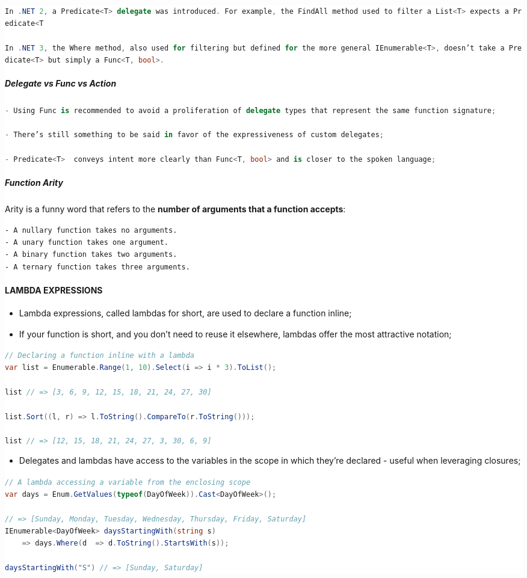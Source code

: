 ```cs  
In .NET 2, a Predicate<T> delegate was introduced. For example, the FindAll method used to filter a List<T> expects a Predicate<T  
  
In .NET 3, the Where method, also used for filtering but defined for the more general IEnumerable<T>, doesn’t take a Predicate<T> but simply a Func<T, bool>.  
```  

#####  Delegate vs Func vs Action
```cs
- Using Func is recommended to avoid a proliferation of delegate types that represent the same function signature; 

- There’s still something to be said in favor of the expressiveness of custom delegates;  

- Predicate<T>  conveys intent more clearly than Func<T, bool> and is closer to the spoken language;
```

##### Function Arity
Arity is a funny word that refers to the **number of arguments that a function accepts**:

	- A nullary function takes no arguments.
	- A unary function takes one argument.
	- A binary function takes two arguments.
	- A ternary function takes three arguments.

#### LAMBDA EXPRESSIONS

-  Lambda expressions, called lambdas for short, are used to declare a function inline;

- If your function is short, and you don’t need to reuse it elsewhere, lambdas offer the most attractive notation;

```cs
// Declaring a function inline with a lambda
var list = Enumerable.Range(1, 10).Select(i => i * 3).ToList();

list // => [3, 6, 9, 12, 15, 18, 21, 24, 27, 30]

list.Sort((l, r) => l.ToString().CompareTo(r.ToString()));

list // => [12, 15, 18, 21, 24, 27, 3, 30, 6, 9]
```

- Delegates and lambdas have access to the variables in the scope in which they’re declared - useful when leveraging closures;

```cs
// A lambda accessing a variable from the enclosing scope
var days = Enum.GetValues(typeof(DayOfWeek)).Cast<DayOfWeek>();

// => [Sunday, Monday, Tuesday, Wednesday, Thursday, Friday, Saturday]
IEnumerable<DayOfWeek> daysStartingWith(string s)
	=> days.Where(d  => d.ToString().StartsWith(s));
	 
daysStartingWith("S") // => [Sunday, Saturday]
```
